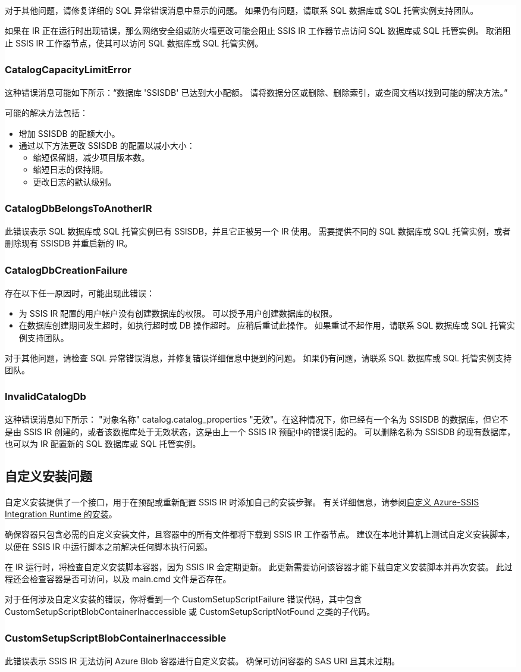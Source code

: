 对于其他问题，请修复详细的 SQL 异常错误消息中显示的问题。 如果仍有问题，请联系 SQL 数据库或 SQL 托管实例支持团队。

如果在 IR 正在运行时出现错误，那么网络安全组或防火墙更改可能会阻止 SSIS IR 工作器节点访问 SQL 数据库或 SQL 托管实例。 取消阻止 SSIS IR 工作器节点，使其可以访问 SQL 数据库或 SQL 托管实例。

### <a name="catalogcapacitylimiterror"></a>CatalogCapacityLimitError

这种错误消息可能如下所示：“数据库 'SSISDB' 已达到大小配额。 请将数据分区或删除、删除索引，或查阅文档以找到可能的解决方法。” 

可能的解决方法包括：
* 增加 SSISDB 的配额大小。
* 通过以下方法更改 SSISDB 的配置以减小大小：
   * 缩短保留期，减少项目版本数。
   * 缩短日志的保持期。
   * 更改日志的默认级别。

### <a name="catalogdbbelongstoanotherir"></a>CatalogDbBelongsToAnotherIR

此错误表示 SQL 数据库或 SQL 托管实例已有 SSISDB，并且它正被另一个 IR 使用。 需要提供不同的 SQL 数据库或 SQL 托管实例，或者删除现有 SSISDB 并重启新的 IR。

### <a name="catalogdbcreationfailure"></a>CatalogDbCreationFailure

存在以下任一原因时，可能出现此错误：

* 为 SSIS IR 配置的用户帐户没有创建数据库的权限。 可以授予用户创建数据库的权限。
* 在数据库创建期间发生超时，如执行超时或 DB 操作超时。 应稍后重试此操作。 如果重试不起作用，请联系 SQL 数据库或 SQL 托管实例支持团队。

对于其他问题，请检查 SQL 异常错误消息，并修复错误详细信息中提到的问题。 如果仍有问题，请联系 SQL 数据库或 SQL 托管实例支持团队。

### <a name="invalidcatalogdb"></a>InvalidCatalogDb

这种错误消息如下所示： "对象名称" catalog.catalog_properties "无效"。在这种情况下，你已经有一个名为 SSISDB 的数据库，但它不是由 SSIS IR 创建的，或者该数据库处于无效状态，这是由上一个 SSIS IR 预配中的错误引起的。 可以删除名称为 SSISDB 的现有数据库，也可以为 IR 配置新的 SQL 数据库或 SQL 托管实例。

## <a name="custom-setup-issues"></a>自定义安装问题

自定义安装提供了一个接口，用于在预配或重新配置 SSIS IR 时添加自己的安装步骤。 有关详细信息，请参阅[自定义 Azure-SSIS Integration Runtime 的安装](./how-to-configure-azure-ssis-ir-custom-setup.md)。

确保容器只包含必需的自定义安装文件，且容器中的所有文件都将下载到 SSIS IR 工作器节点。 建议在本地计算机上测试自定义安装脚本，以便在 SSIS IR 中运行脚本之前解决任何脚本执行问题。

在 IR 运行时，将检查自定义安装脚本容器，因为 SSIS IR 会定期更新。 此更新需要访问该容器才能下载自定义安装脚本并再次安装。 此过程还会检查容器是否可访问，以及 main.cmd 文件是否存在。

对于任何涉及自定义安装的错误，你将看到一个 CustomSetupScriptFailure 错误代码，其中包含 CustomSetupScriptBlobContainerInaccessible 或 CustomSetupScriptNotFound 之类的子代码。

### <a name="customsetupscriptblobcontainerinaccessible"></a>CustomSetupScriptBlobContainerInaccessible

此错误表示 SSIS IR 无法访问 Azure Blob 容器进行自定义安装。 确保可访问容器的 SAS URI 且其未过期。
